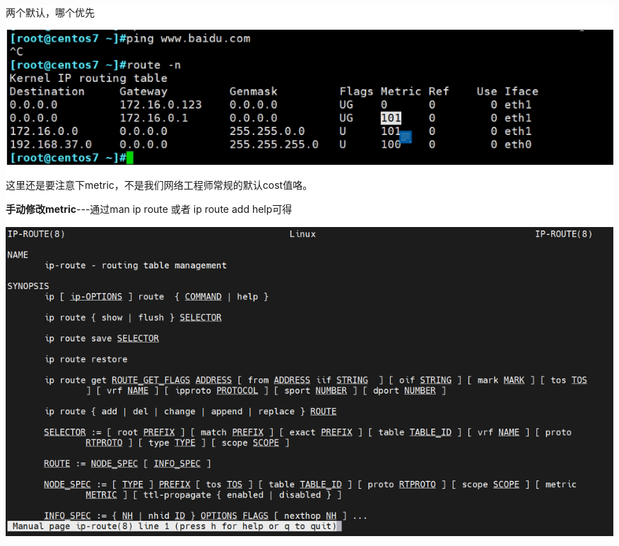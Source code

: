 两个默认，哪个优先

![image-20220321135010918](6-网络配置和故障拍错.assets/image-20220321135010918.png)

这里还是要注意下metric，不是我们网络工程师常规的默认cost值咯。



**手动修改metric**---通过man ip route 或者 ip route add help可得

![image-20220321135337805](6-网络配置和故障拍错.assets/image-20220321135337805.png)
